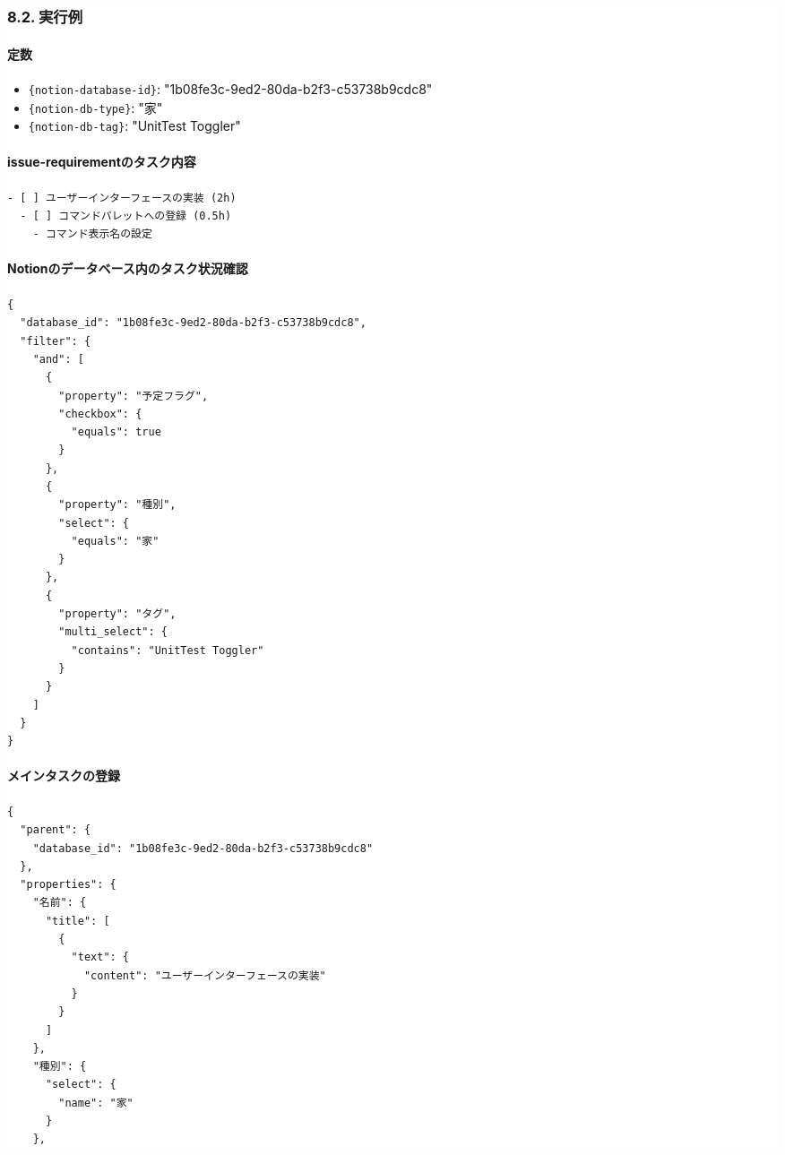### 8.2. 実行例
#### 定数
- `{notion-database-id}`: "1b08fe3c-9ed2-80da-b2f3-c53738b9cdc8"
- `{notion-db-type}`: "家"
- `{notion-db-tag}`: "UnitTest Toggler"

#### issue-requirementのタスク内容
```markdown:issue-requirement
- [ ] ユーザーインターフェースの実装 (2h)
  - [ ] コマンドパレットへの登録 (0.5h)
    - コマンド表示名の設定
```

#### Notionのデータベース内のタスク状況確認
```markdown:API-post-database-query
{
  "database_id": "1b08fe3c-9ed2-80da-b2f3-c53738b9cdc8",
  "filter": {
    "and": [
      {
        "property": "予定フラグ",
        "checkbox": {
          "equals": true
        }
      },
      {
        "property": "種別",
        "select": {
          "equals": "家"
        }
      },
      {
        "property": "タグ",
        "multi_select": {
          "contains": "UnitTest Toggler"
        }
      }
    ]
  }
}
```

#### メインタスクの登録

```json:#API-post-page
{
  "parent": {
    "database_id": "1b08fe3c-9ed2-80da-b2f3-c53738b9cdc8"
  },
  "properties": {
    "名前": {
      "title": [
        {
          "text": {
            "content": "ユーザーインターフェースの実装"
          }
        }
      ]
    },
    "種別": {
      "select": {
        "name": "家"
      }
    },
```